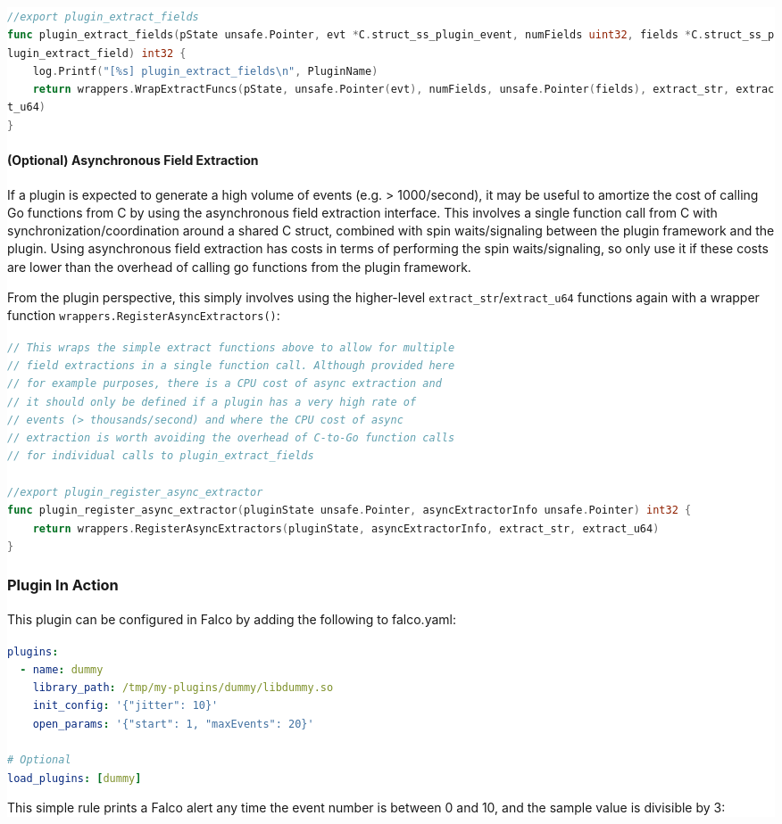 ```go
//export plugin_extract_fields
func plugin_extract_fields(pState unsafe.Pointer, evt *C.struct_ss_plugin_event, numFields uint32, fields *C.struct_ss_plugin_extract_field) int32 {
	log.Printf("[%s] plugin_extract_fields\n", PluginName)
	return wrappers.WrapExtractFuncs(pState, unsafe.Pointer(evt), numFields, unsafe.Pointer(fields), extract_str, extract_u64)
}
```

#### (Optional) Asynchronous Field Extraction

If a plugin is expected to generate a high volume of events (e.g. > 1000/second), it may be useful to amortize the cost of calling Go functions from C by using the asynchronous field extraction interface. This involves a single function call from C with synchronization/coordination around a shared C struct, combined with spin waits/signaling between the plugin framework and the plugin. Using asynchronous field extraction has costs in terms of performing the spin waits/signaling, so only use it if these costs are lower than the overhead of calling go functions from the plugin framework.

From the plugin perspective, this simply involves using the higher-level `extract_str`/`extract_u64` functions again with a wrapper function `wrappers.RegisterAsyncExtractors()`:

```go
// This wraps the simple extract functions above to allow for multiple
// field extractions in a single function call. Although provided here
// for example purposes, there is a CPU cost of async extraction and
// it should only be defined if a plugin has a very high rate of
// events (> thousands/second) and where the CPU cost of async
// extraction is worth avoiding the overhead of C-to-Go function calls
// for individual calls to plugin_extract_fields

//export plugin_register_async_extractor
func plugin_register_async_extractor(pluginState unsafe.Pointer, asyncExtractorInfo unsafe.Pointer) int32 {
	return wrappers.RegisterAsyncExtractors(pluginState, asyncExtractorInfo, extract_str, extract_u64)
}
```

### Plugin In Action

This plugin can be configured in Falco by adding the following to falco.yaml:

```yaml
plugins:
  - name: dummy
    library_path: /tmp/my-plugins/dummy/libdummy.so
    init_config: '{"jitter": 10}'
    open_params: '{"start": 1, "maxEvents": 20}'

# Optional
load_plugins: [dummy]
```

This simple rule prints a Falco alert any time the event number is between 0 and 10, and the sample value is divisible by 3:
